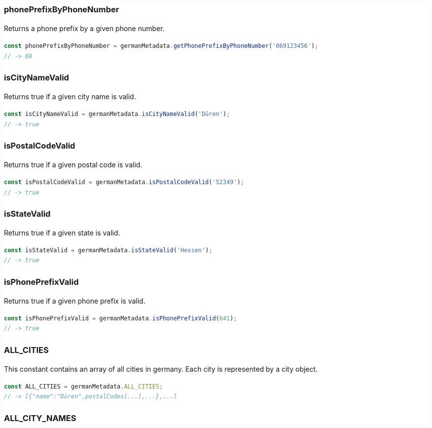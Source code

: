 ### phonePrefixByPhoneNumber

Returns a phone prefix by a given phone number.

```js
const phonePrefixByPhoneNumber = germanMetadata.getPhonePrefixByPhoneNumber('069123456');
// -> 69
```

### isCityNameValid

Returns true if a given city name is valid.

```js
const isCityNameValid = germanMetadata.isCityNameValid('Düren');
// -> true
```

### isPostalCodeValid

Returns true if a given postal code is valid.

```js
const isPostalCodeValid = germanMetadata.isPostalCodeValid('52349');
// -> true
```

### isStateValid

Returns true if a given state is valid.

```js
const isStateValid = germanMetadata.isStateValid('Hessen');
// -> true
```

### isPhonePrefixValid

Returns true if a given phone prefix is valid.

```js
const isPhonePrefixValid = germanMetadata.isPhonePrefixValid(641);
// -> true
```

### ALL_CITIES

This constant contains an array of all cities in germany. Each city is represented by a city object.

```js
const ALL_CITIES = germanMetadata.ALL_CITIES;
// -> [{"name":"Düren",postalCodes[...],...},...]
```

### ALL_CITY_NAMES

